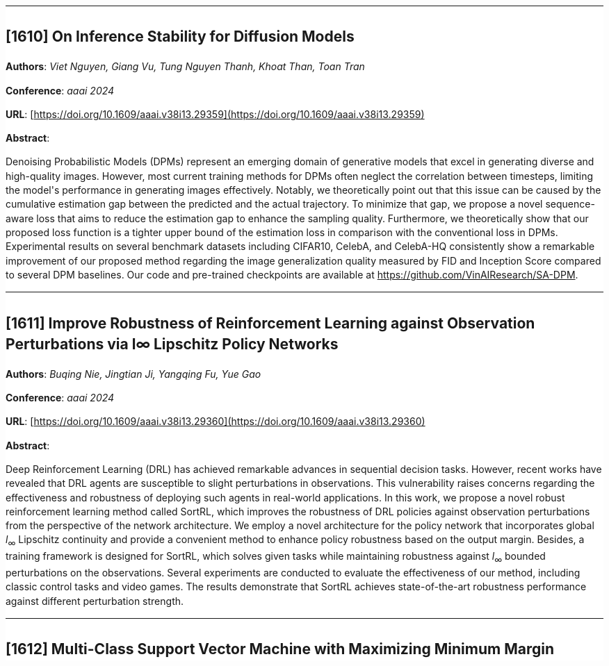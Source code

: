 ----

## [1610] On Inference Stability for Diffusion Models

**Authors**: *Viet Nguyen, Giang Vu, Tung Nguyen Thanh, Khoat Than, Toan Tran*

**Conference**: *aaai 2024*

**URL**: [https://doi.org/10.1609/aaai.v38i13.29359](https://doi.org/10.1609/aaai.v38i13.29359)

**Abstract**:

Denoising Probabilistic Models (DPMs) represent an emerging domain of generative models that excel in generating diverse and high-quality images. However, most current training methods for DPMs often neglect the correlation between timesteps, limiting the model's performance in generating images effectively. Notably, we theoretically point out that this issue can be caused by the cumulative estimation gap between the predicted and the actual trajectory. To minimize that gap, we propose a novel sequence-aware loss that aims to reduce the estimation gap to enhance the sampling quality. Furthermore, we theoretically show that our proposed loss function is a tighter upper bound of the estimation loss in comparison with the conventional loss in DPMs. Experimental results on several benchmark datasets including CIFAR10, CelebA, and CelebA-HQ consistently show a remarkable improvement of our proposed method regarding the image generalization quality measured by FID and Inception Score compared to several DPM baselines. Our code and pre-trained checkpoints are available at https://github.com/VinAIResearch/SA-DPM.

----

## [1611] Improve Robustness of Reinforcement Learning against Observation Perturbations via l∞ Lipschitz Policy Networks

**Authors**: *Buqing Nie, Jingtian Ji, Yangqing Fu, Yue Gao*

**Conference**: *aaai 2024*

**URL**: [https://doi.org/10.1609/aaai.v38i13.29360](https://doi.org/10.1609/aaai.v38i13.29360)

**Abstract**:

Deep Reinforcement Learning (DRL) has achieved remarkable advances in sequential decision tasks. However, recent works have revealed that DRL agents are susceptible to slight perturbations in observations. This vulnerability raises concerns regarding the effectiveness and robustness of deploying such agents in real-world applications. In this work, we propose a novel robust reinforcement learning method called SortRL, which improves the robustness of DRL policies against observation perturbations from the perspective of the network architecture. We employ a novel architecture for the policy network that incorporates global $l_\infty$ Lipschitz continuity and provide a convenient method to enhance policy robustness based on the output margin. Besides, a training framework is designed for SortRL, which solves given tasks while maintaining robustness against $l_\infty$ bounded perturbations on the observations. Several experiments are conducted to evaluate the effectiveness of our method, including classic control tasks and video games. The results demonstrate that SortRL achieves state-of-the-art robustness performance against different perturbation strength.

----

## [1612] Multi-Class Support Vector Machine with Maximizing Minimum Margin
